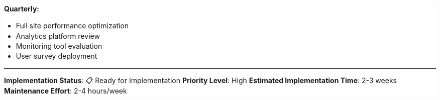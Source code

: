 **Quarterly:**
- Full site performance optimization
- Analytics platform review
- Monitoring tool evaluation
- User survey deployment

---

**Implementation Status**: 📋 Ready for Implementation
**Priority Level**: High
**Estimated Implementation Time**: 2-3 weeks
**Maintenance Effort**: 2-4 hours/week
